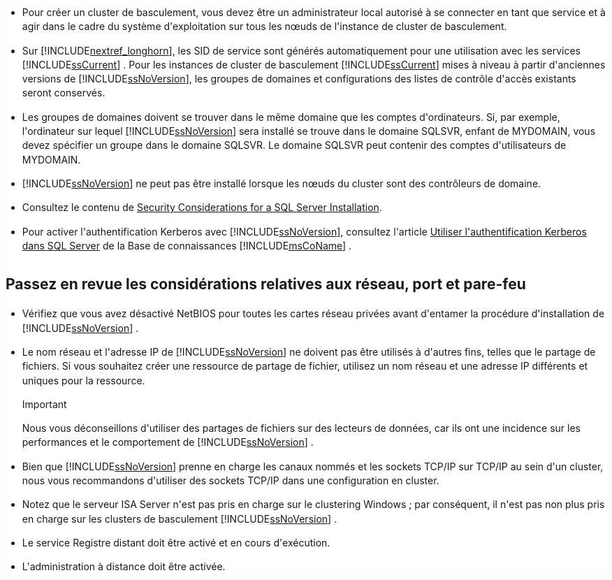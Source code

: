 -   Pour créer un cluster de basculement, vous devez être un administrateur local autorisé à se connecter en tant que service et à agir dans le cadre du système d'exploitation sur tous les nœuds de l'instance de cluster de basculement.  
  
-   Sur [!INCLUDE[nextref_longhorn](../../../includes/nextref-longhorn-md.md)], les SID de service sont générés automatiquement pour une utilisation avec les services [!INCLUDE[ssCurrent](../../../includes/sscurrent-md.md)] . Pour les instances de cluster de basculement [!INCLUDE[ssCurrent](../../../includes/sscurrent-md.md)] mises à niveau à partir d'anciennes versions de [!INCLUDE[ssNoVersion](../../../includes/ssnoversion-md.md)], les groupes de domaines et configurations des listes de contrôle d'accès existants seront conservés.  
  
-   Les groupes de domaines doivent se trouver dans le même domaine que les comptes d'ordinateurs. Si, par exemple, l'ordinateur sur lequel [!INCLUDE[ssNoVersion](../../../includes/ssnoversion-md.md)] sera installé se trouve dans le domaine SQLSVR, enfant de MYDOMAIN, vous devez spécifier un groupe dans le domaine SQLSVR. Le domaine SQLSVR peut contenir des comptes d'utilisateurs de MYDOMAIN.  
  
-   [!INCLUDE[ssNoVersion](../../../includes/ssnoversion-md.md)] ne peut pas être installé lorsque les nœuds du cluster sont des contrôleurs de domaine.  
  
-   Consultez le contenu de [Security Considerations for a SQL Server Installation](../../install/security-considerations-for-a-sql-server-installation.md).  
  
-   Pour activer l'authentification Kerberos avec [!INCLUDE[ssNoVersion](../../../includes/ssnoversion-md.md)], consultez l'article [Utiliser l'authentification Kerberos dans SQL Server](http://support.microsoft.com/kb/319723) de la Base de connaissances [!INCLUDE[msCoName](../../../includes/msconame-md.md)] .  
  
  
  
##  <a name="Network"></a> Passez en revue les considérations relatives aux réseau, port et pare-feu  
  
-   Vérifiez que vous avez désactivé NetBIOS pour toutes les cartes réseau privées avant d'entamer la procédure d'installation de [!INCLUDE[ssNoVersion](../../../includes/ssnoversion-md.md)] .  
  
-   Le nom réseau et l'adresse IP de [!INCLUDE[ssNoVersion](../../../includes/ssnoversion-md.md)] ne doivent pas être utilisés à d'autres fins, telles que le partage de fichiers. Si vous souhaitez créer une ressource de partage de fichier, utilisez un nom réseau et une adresse IP différents et uniques pour la ressource.  
  
    > [!IMPORTANT]  
    >  Nous vous déconseillons d'utiliser des partages de fichiers sur des lecteurs de données, car ils ont une incidence sur les performances et le comportement de [!INCLUDE[ssNoVersion](../../../includes/ssnoversion-md.md)] .  
  
-   Bien que [!INCLUDE[ssNoVersion](../../../includes/ssnoversion-md.md)] prenne en charge les canaux nommés et les sockets TCP/IP sur TCP/IP au sein d'un cluster, nous vous recommandons d'utiliser des sockets TCP/IP dans une configuration en cluster.  
  
-   Notez que le serveur ISA Server n'est pas pris en charge sur le clustering Windows ; par conséquent, il n'est pas non plus pris en charge sur les clusters de basculement [!INCLUDE[ssNoVersion](../../../includes/ssnoversion-md.md)] .  
  
-   Le service Registre distant doit être activé et en cours d'exécution.  
  
-   L'administration à distance doit être activée.  
  